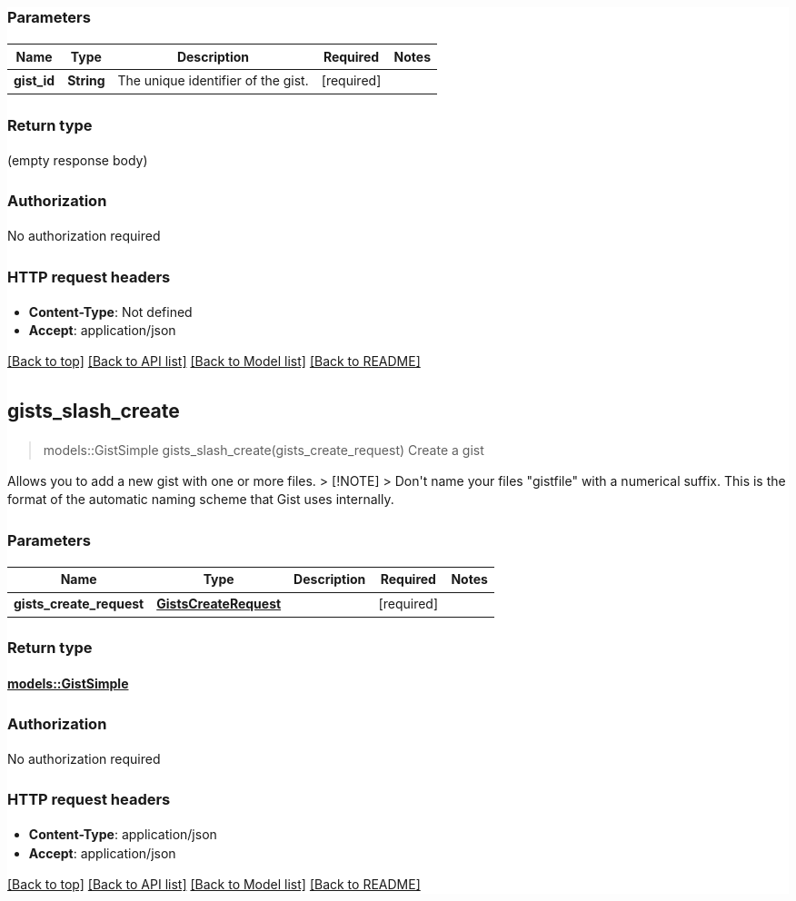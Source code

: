 
### Parameters


Name | Type | Description  | Required | Notes
------------- | ------------- | ------------- | ------------- | -------------
**gist_id** | **String** | The unique identifier of the gist. | [required] |

### Return type

 (empty response body)

### Authorization

No authorization required

### HTTP request headers

- **Content-Type**: Not defined
- **Accept**: application/json

[[Back to top]](#) [[Back to API list]](../README.md#documentation-for-api-endpoints) [[Back to Model list]](../README.md#documentation-for-models) [[Back to README]](../README.md)


## gists_slash_create

> models::GistSimple gists_slash_create(gists_create_request)
Create a gist

Allows you to add a new gist with one or more files.  > [!NOTE] > Don't name your files \"gistfile\" with a numerical suffix. This is the format of the automatic naming scheme that Gist uses internally.

### Parameters


Name | Type | Description  | Required | Notes
------------- | ------------- | ------------- | ------------- | -------------
**gists_create_request** | [**GistsCreateRequest**](GistsCreateRequest.md) |  | [required] |

### Return type

[**models::GistSimple**](gist-simple.md)

### Authorization

No authorization required

### HTTP request headers

- **Content-Type**: application/json
- **Accept**: application/json

[[Back to top]](#) [[Back to API list]](../README.md#documentation-for-api-endpoints) [[Back to Model list]](../README.md#documentation-for-models) [[Back to README]](../README.md)
